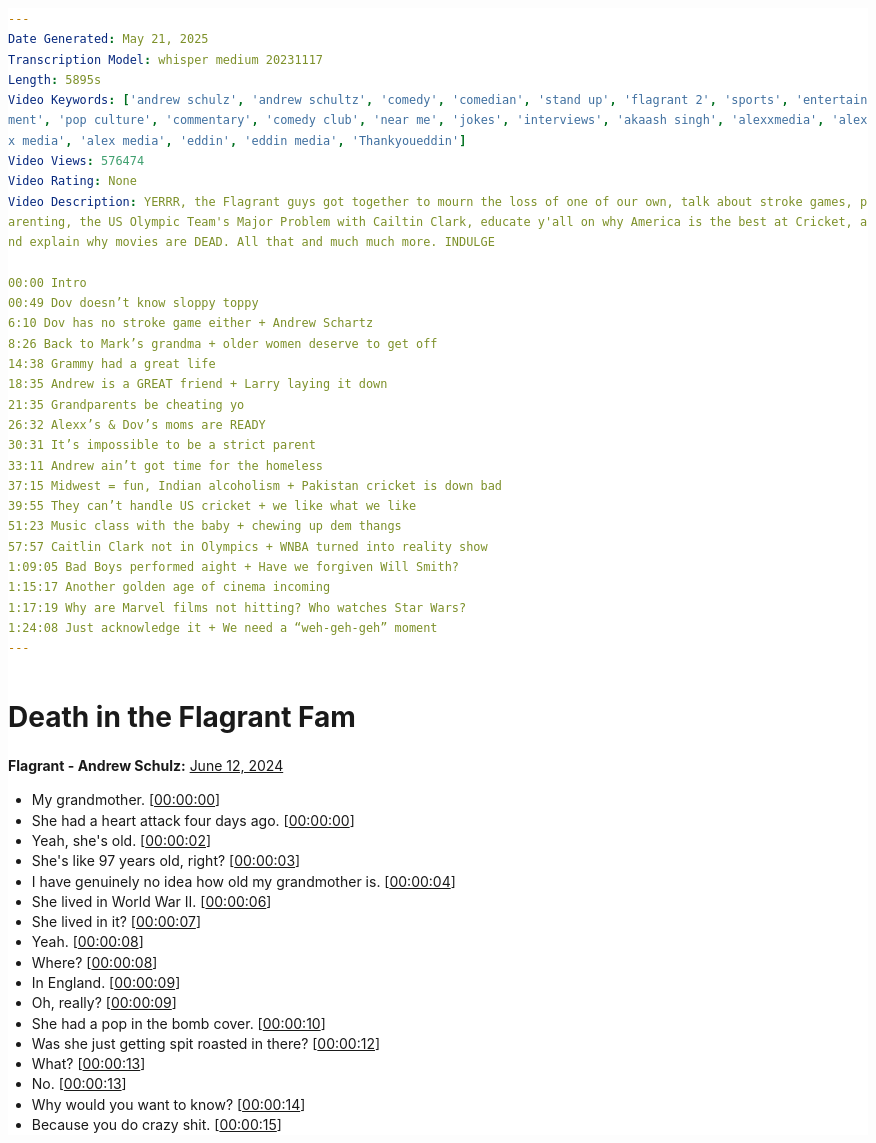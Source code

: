 ```yaml
---
Date Generated: May 21, 2025
Transcription Model: whisper medium 20231117
Length: 5895s
Video Keywords: ['andrew schulz', 'andrew schultz', 'comedy', 'comedian', 'stand up', 'flagrant 2', 'sports', 'entertainment', 'pop culture', 'commentary', 'comedy club', 'near me', 'jokes', 'interviews', 'akaash singh', 'alexxmedia', 'alexx media', 'alex media', 'eddin', 'eddin media', 'Thankyoueddin']
Video Views: 576474
Video Rating: None
Video Description: YERRR, the Flagrant guys got together to mourn the loss of one of our own, talk about stroke games, parenting, the US Olympic Team's Major Problem with Cailtin Clark, educate y'all on why America is the best at Cricket, and explain why movies are DEAD. All that and much much more. INDULGE

00:00 Intro
00:49 Dov doesn’t know sloppy toppy
6:10 Dov has no stroke game either + Andrew Schartz
8:26 Back to Mark’s grandma + older women deserve to get off
14:38 Grammy had a great life
18:35 Andrew is a GREAT friend + Larry laying it down
21:35 Grandparents be cheating yo
26:32 Alexx’s & Dov’s moms are READY
30:31 It’s impossible to be a strict parent
33:11 Andrew ain’t got time for the homeless
37:15 Midwest = fun, Indian alcoholism + Pakistan cricket is down bad
39:55 They can’t handle US cricket + we like what we like
51:23 Music class with the baby + chewing up dem thangs
57:57 Caitlin Clark not in Olympics + WNBA turned into reality show
1:09:05 Bad Boys performed aight + Have we forgiven Will Smith?
1:15:17 Another golden age of cinema incoming
1:17:19 Why are Marvel films not hitting? Who watches Star Wars?
1:24:08 Just acknowledge it + We need a “weh-geh-geh” moment
---
```


# Death in the Flagrant Fam
**Flagrant - Andrew Schulz:** [June 12, 2024](https://www.youtube.com/watch?v=hmET_EErVw8)
*  My grandmother. [[00:00:00](https://www.youtube.com/watch?v=hmET_EErVw8&t=0.0s)]
*  She had a heart attack four days ago. [[00:00:00](https://www.youtube.com/watch?v=hmET_EErVw8&t=0.84s)]
*  Yeah, she's old. [[00:00:02](https://www.youtube.com/watch?v=hmET_EErVw8&t=2.44s)]
*  She's like 97 years old, right? [[00:00:03](https://www.youtube.com/watch?v=hmET_EErVw8&t=3.24s)]
*  I have genuinely no idea how old my grandmother is. [[00:00:04](https://www.youtube.com/watch?v=hmET_EErVw8&t=4.68s)]
*  She lived in World War II. [[00:00:06](https://www.youtube.com/watch?v=hmET_EErVw8&t=6.640000000000001s)]
*  She lived in it? [[00:00:07](https://www.youtube.com/watch?v=hmET_EErVw8&t=7.68s)]
*  Yeah. [[00:00:08](https://www.youtube.com/watch?v=hmET_EErVw8&t=8.44s)]
*  Where? [[00:00:08](https://www.youtube.com/watch?v=hmET_EErVw8&t=8.76s)]
*  In England. [[00:00:09](https://www.youtube.com/watch?v=hmET_EErVw8&t=9.16s)]
*  Oh, really? [[00:00:09](https://www.youtube.com/watch?v=hmET_EErVw8&t=9.72s)]
*  She had a pop in the bomb cover. [[00:00:10](https://www.youtube.com/watch?v=hmET_EErVw8&t=10.56s)]
*  Was she just getting spit roasted in there? [[00:00:12](https://www.youtube.com/watch?v=hmET_EErVw8&t=12.040000000000001s)]
*  What? [[00:00:13](https://www.youtube.com/watch?v=hmET_EErVw8&t=13.64s)]
*  No. [[00:00:13](https://www.youtube.com/watch?v=hmET_EErVw8&t=13.96s)]
*  Why would you want to know? [[00:00:14](https://www.youtube.com/watch?v=hmET_EErVw8&t=14.44s)]
*  Because you do crazy shit. [[00:00:15](https://www.youtube.com/watch?v=hmET_EErVw8&t=15.32s)]